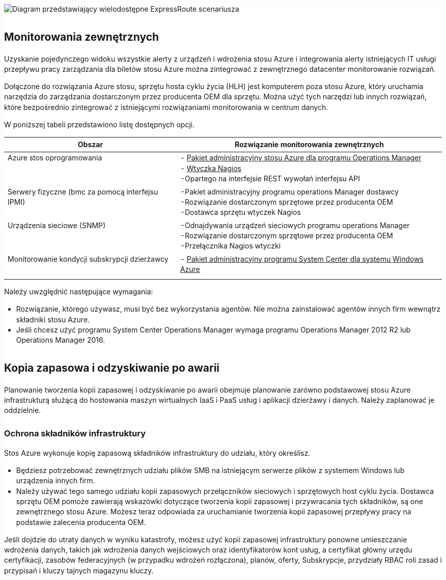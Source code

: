 ![Diagram przedstawiający wielodostępne ExpressRoute scenariusza](media/azure-stack-deployment-planning/ExpressRouteMultiTenant.PNG)

## <a name="external-monitoring"></a>Monitorowania zewnętrznych
Uzyskanie pojedynczego widoku wszystkie alerty z urządzeń i wdrożenia stosu Azure i integrowania alerty istniejących IT usługi przepływu pracy zarządzania dla biletów stosu Azure można zintegrować z zewnętrznego datacenter monitorowanie rozwiązań.

Dołączone do rozwiązania Azure stosu, sprzętu hosta cyklu życia (HLH) jest komputerem poza stosu Azure, który uruchamia narzędzia do zarządzania dostarczonym przez producenta OEM dla sprzętu. Można użyć tych narzędzi lub innych rozwiązań, które bezpośrednio zintegrować z istniejącymi rozwiązaniami monitorowania w centrum danych.

W poniższej tabeli przedstawiono listę dostępnych opcji.

| Obszar | Rozwiązanie monitorowania zewnętrznych |
| -- | -- |
| Azure stos oprogramowania | - [Pakiet administracyjny stosu Azure dla programu Operations Manager](https://azure.microsoft.com/blog/management-pack-for-microsoft-azure-stack-now-available/)<br>- [Wtyczka Nagios](https://exchange.nagios.org/directory/Plugins/Cloud/Monitoring-AzureStack-Alerts/details)<br>-Opartego na interfejsie REST wywołań interfejsu API | 
| Serwery fizyczne (bmc za pomocą interfejsu IPMI) | -Pakiet administracyjny programu operations Manager dostawcy<br>-Rozwiązanie dostarczonym sprzętowe przez producenta OEM<br>-Dostawca sprzętu wtyczek Nagios | Obsługiwany przez producentów OEM partnera — monitorowanie rozwiązania (włączone) | 
| Urządzenia sieciowe (SNMP) | -Odnajdywania urządzeń sieciowych programu operations Manager<br>-Rozwiązanie dostarczonym sprzętowe przez producenta OEM<br>-Przełącznika Nagios wtyczki |
| Monitorowanie kondycji subskrypcji dzierżawcy | - [Pakiet administracyjny programu System Center dla systemu Windows Azure](https://www.microsoft.com/download/details.aspx?id=50013) | 
|  |  | 

Należy uwzględnić następujące wymagania:
- Rozwiązanie, którego używasz, musi być bez wykorzystania agentów. Nie można zainstalować agentów innych firm wewnątrz składniki stosu Azure. 
- Jeśli chcesz użyć programu System Center Operations Manager wymaga programu Operations Manager 2012 R2 lub Operations Manager 2016.

## <a name="backup-and-disaster-recovery"></a>Kopia zapasowa i odzyskiwanie po awarii

Planowanie tworzenia kopii zapasowej i odzyskiwanie po awarii obejmuje planowanie zarówno podstawowej stosu Azure infrastrukturą służącą do hostowania maszyn wirtualnych IaaS i PaaS usług i aplikacji dzierżawy i danych. Należy zaplanować je oddzielnie.

### <a name="protect-infrastructure-components"></a>Ochrona składników infrastruktury

Stos Azure wykonuje kopię zapasową składników infrastruktury do udziału, który określisz.

- Będziesz potrzebować zewnętrznych udziału plików SMB na istniejącym serwerze plików z systemem Windows lub urządzenia innych firm.
- Należy używać tego samego udziału kopii zapasowych przełączników sieciowych i sprzętowych host cyklu życia. Dostawca sprzętu OEM pomoże zawierają wskazówki dotyczące tworzenia kopii zapasowej i przywracania tych składników, są one zewnętrznego stosu Azure. Możesz teraz odpowiada za uruchamianie tworzenia kopii zapasowej przepływy pracy na podstawie zalecenia producenta OEM.

Jeśli dojdzie do utraty danych w wyniku katastrofy, możesz użyć kopii zapasowej infrastruktury ponowne umieszczanie wdrożenia danych, takich jak wdrożenia danych wejściowych oraz identyfikatorów kont usług, a certyfikat główny urzędu certyfikacji, zasobów federacyjnych (w przypadku wdrożeń rozłączona), planów, oferty, Subskrypcje, przydziały RBAC roli zasad i przypisań i kluczy tajnych magazynu kluczy.
 
